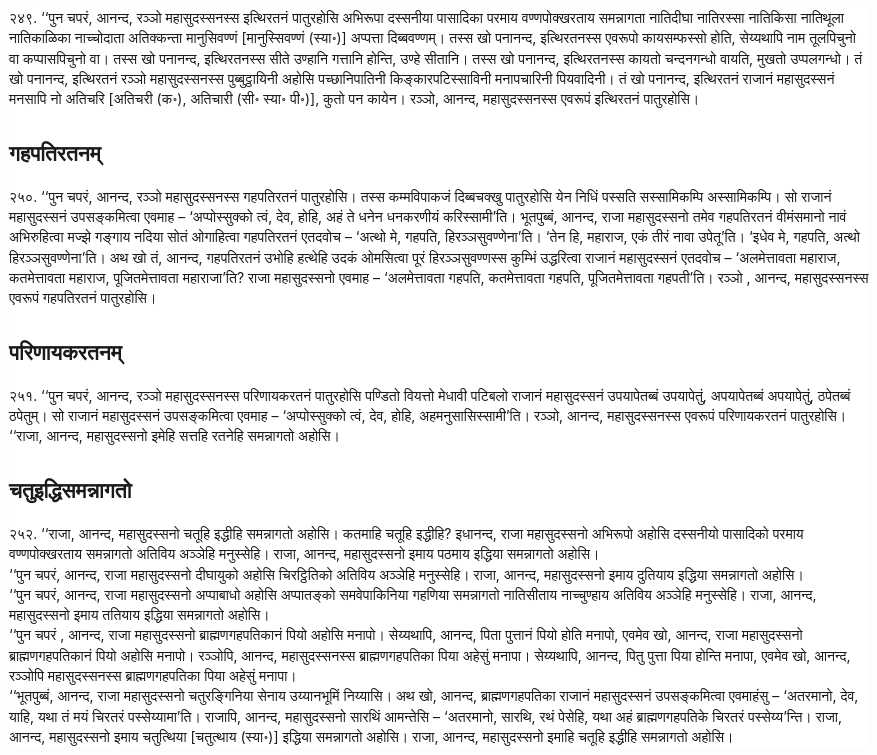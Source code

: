 २४९. ‘‘पुन चपरं, आनन्द, रञ्ञो महासुदस्सनस्स इत्थिरतनं पातुरहोसि अभिरूपा दस्सनीया पासादिका परमाय वण्णपोक्खरताय समन्नागता नातिदीघा नातिरस्सा नातिकिसा नातिथूला नातिकाळिका नाच्चोदाता अतिक्कन्ता मानुसिवण्णं [मानुस्सिवण्णं (स्या॰)] अप्पत्ता दिब्बवण्णम्। तस्स खो पनानन्द, इत्थिरतनस्स एवरूपो कायसम्फस्सो होति, सेय्यथापि नाम तूलपिचुनो वा कप्पासपिचुनो वा। तस्स खो पनानन्द, इत्थिरतनस्स सीते उण्हानि गत्तानि होन्ति, उण्हे सीतानि। तस्स खो पनानन्द, इत्थिरतनस्स कायतो चन्दनगन्धो वायति, मुखतो उप्पलगन्धो। तं खो पनानन्द, इत्थिरतनं रञ्ञो महासुदस्सनस्स पुब्बुट्ठायिनी अहोसि पच्छानिपातिनी किङ्कारपटिस्साविनी मनापचारिनी पियवादिनी। तं खो पनानन्द, इत्थिरतनं राजानं महासुदस्सनं मनसापि नो अतिचरि [अतिचरी (क॰), अतिचारी (सी॰ स्या॰ पी॰)], कुतो पन कायेन। रञ्ञो, आनन्द, महासुदस्सनस्स एवरूपं इत्थिरतनं पातुरहोसि।  


## गहपतिरतनम्

२५०. ‘‘पुन चपरं, आनन्द, रञ्ञो महासुदस्सनस्स गहपतिरतनं पातुरहोसि। तस्स कम्मविपाकजं दिब्बचक्खु पातुरहोसि येन निधिं पस्सति सस्सामिकम्पि अस्सामिकम्पि। सो राजानं महासुदस्सनं उपसङ्कमित्वा एवमाह – ‘अप्पोस्सुक्को त्वं, देव, होहि, अहं ते धनेन धनकरणीयं करिस्सामी’ति। भूतपुब्बं, आनन्द, राजा महासुदस्सनो तमेव गहपतिरतनं वीमंसमानो नावं अभिरुहित्वा मज्झे गङ्गाय नदिया सोतं ओगाहित्वा गहपतिरतनं एतदवोच – ‘अत्थो मे, गहपति, हिरञ्ञसुवण्णेना’ति। ‘तेन हि, महाराज, एकं तीरं नावा उपेतू’ति। ‘इधेव मे, गहपति, अत्थो हिरञ्ञसुवण्णेना’ति। अथ खो तं, आनन्द, गहपतिरतनं उभोहि हत्थेहि उदकं ओमसित्वा पूरं हिरञ्ञसुवण्णस्स कुम्भिं उद्धरित्वा राजानं महासुदस्सनं एतदवोच – ‘अलमेत्तावता महाराज, कतमेत्तावता महाराज, पूजितमेत्तावता महाराजा’ति? राजा महासुदस्सनो एवमाह – ‘अलमेत्तावता गहपति, कतमेत्तावता गहपति, पूजितमेत्तावता गहपती’ति। रञ्ञो , आनन्द, महासुदस्सनस्स एवरूपं गहपतिरतनं पातुरहोसि।  


## परिणायकरतनम्

२५१. ‘‘पुन चपरं, आनन्द, रञ्ञो महासुदस्सनस्स परिणायकरतनं पातुरहोसि पण्डितो वियत्तो मेधावी पटिबलो राजानं महासुदस्सनं उपयापेतब्बं उपयापेतुं, अपयापेतब्बं अपयापेतुं, ठपेतब्बं ठपेतुम्। सो राजानं महासुदस्सनं उपसङ्कमित्वा एवमाह – ‘अप्पोस्सुक्को त्वं, देव, होहि, अहमनुसासिस्सामी’ति। रञ्ञो, आनन्द, महासुदस्सनस्स एवरूपं परिणायकरतनं पातुरहोसि।  
‘‘राजा, आनन्द, महासुदस्सनो इमेहि सत्तहि रतनेहि समन्नागतो अहोसि।  


## चतुइद्धिसमन्नागतो

२५२. ‘‘राजा, आनन्द, महासुदस्सनो चतूहि इद्धीहि समन्नागतो अहोसि। कतमाहि चतूहि इद्धीहि? इधानन्द, राजा महासुदस्सनो अभिरूपो अहोसि दस्सनीयो पासादिको परमाय वण्णपोक्खरताय समन्नागतो अतिविय अञ्ञेहि मनुस्सेहि। राजा, आनन्द, महासुदस्सनो इमाय पठमाय इद्धिया समन्नागतो अहोसि।  
‘‘पुन चपरं, आनन्द, राजा महासुदस्सनो दीघायुको अहोसि चिरट्ठितिको अतिविय अञ्ञेहि मनुस्सेहि। राजा, आनन्द, महासुदस्सनो इमाय दुतियाय इद्धिया समन्नागतो अहोसि।  
‘‘पुन चपरं, आनन्द, राजा महासुदस्सनो अप्पाबाधो अहोसि अप्पातङ्को समवेपाकिनिया गहणिया समन्नागतो नातिसीताय नाच्चुण्हाय अतिविय अञ्ञेहि मनुस्सेहि। राजा, आनन्द, महासुदस्सनो इमाय ततियाय इद्धिया समन्नागतो अहोसि।  
‘‘पुन चपरं , आनन्द, राजा महासुदस्सनो ब्राह्मणगहपतिकानं पियो अहोसि मनापो। सेय्यथापि, आनन्द, पिता पुत्तानं पियो होति मनापो, एवमेव खो, आनन्द, राजा महासुदस्सनो ब्राह्मणगहपतिकानं पियो अहोसि मनापो। रञ्ञोपि, आनन्द, महासुदस्सनस्स ब्राह्मणगहपतिका पिया अहेसुं मनापा। सेय्यथापि, आनन्द, पितु पुत्ता पिया होन्ति मनापा, एवमेव खो, आनन्द, रञ्ञोपि महासुदस्सनस्स ब्राह्मणगहपतिका पिया अहेसुं मनापा।  
‘‘भूतपुब्बं, आनन्द, राजा महासुदस्सनो चतुरङ्गिनिया सेनाय उय्यानभूमिं निय्यासि। अथ खो, आनन्द, ब्राह्मणगहपतिका राजानं महासुदस्सनं उपसङ्कमित्वा एवमाहंसु – ‘अतरमानो, देव, याहि, यथा तं मयं चिरतरं पस्सेय्यामा’ति। राजापि, आनन्द, महासुदस्सनो सारथिं आमन्तेसि – ‘अतरमानो, सारथि, रथं पेसेहि, यथा अहं ब्राह्मणगहपतिके चिरतरं पस्सेय्य’न्ति। राजा, आनन्द, महासुदस्सनो इमाय चतुत्थिया [चतुत्थाय (स्या॰)] इद्धिया समन्नागतो अहोसि। राजा, आनन्द, महासुदस्सनो इमाहि चतूहि इद्धीहि समन्नागतो अहोसि।  
